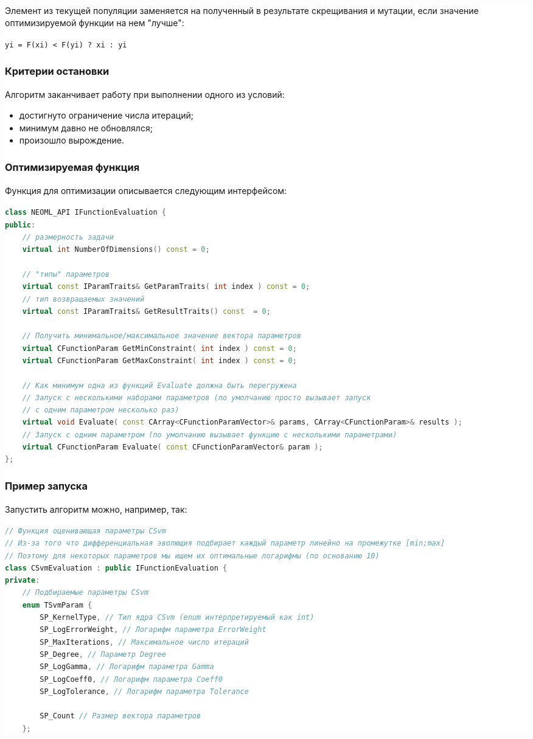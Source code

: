 Элемент из текущей популяции заменяется на полученный в результате скрещивания и мутации, если значение оптимизируемой функции на нем "лучше":

```
yi = F(xi) < F(yi) ? xi : yi
```

### Критерии остановки

Алгоритм заканчивает работу при выполнении одного из условий:

- достигнуто ограничение числа итераций;
- минимум давно не обновлялся;
- произошло вырождение.

### Оптимизируемая функция

Функция для оптимизации описывается следующим интерфейсом:

```c++
class NEOML_API IFunctionEvaluation {
public:
	// размерность задачи
	virtual int NumberOfDimensions() const = 0;

	// "типы" параметров
	virtual const IParamTraits& GetParamTraits( int index ) const = 0;
	// тип возвращаемых значений
	virtual const IParamTraits& GetResultTraits() const  = 0;

	// Получить минимальное/максимальное значение вектора параметров
	virtual CFunctionParam GetMinConstraint( int index ) const = 0;
	virtual CFunctionParam GetMaxConstraint( int index ) const = 0;

	// Как минимум одна из функций Evaluate должна быть перегружена
	// Запуск с несколькими наборами параметров (по умолчанию просто вызывает запуск
	// с одним параметром несколько раз)
	virtual void Evaluate( const CArray<CFunctionParamVector>& params, CArray<CFunctionParam>& results );
	// Запуск с одним параметром (по умолчанию вызывает функцию с несколькими параметрами)
	virtual CFunctionParam Evaluate( const CFunctionParamVector& param );
};
```

### Пример запуска

Запустить алгоритм можно, например, так:

```c++
// Функция оценивающая параметры CSvm
// Из-за того что дифференциальная эволющия подбирает каждый параметр линейно на промежутке [min;max]
// Поэтому для некоторых параметров мы ищем их оптимальные логарифмы (по основанию 10)
class CSvmEvaluation : public IFunctionEvaluation {
private:
	// Подбираемые параметры CSvm
	enum TSvmParam {
		SP_KernelType, // Тип ядра CSvm (enum интерпретируемый как int)
		SP_LogErrorWeight, // Логарифм параметра ErrorWeight
		SP_MaxIterations, // Максимальное число итераций
		SP_Degree, // Параметр Degree
		SP_LogGamma, // Логарифм параметра Gamma
		SP_LogCoeff0, // Логарифм параметра Coeff0
		SP_LogTolerance, // Логарифм параметра Tolerance

		SP_Count // Размер вектора параметров
	};
```